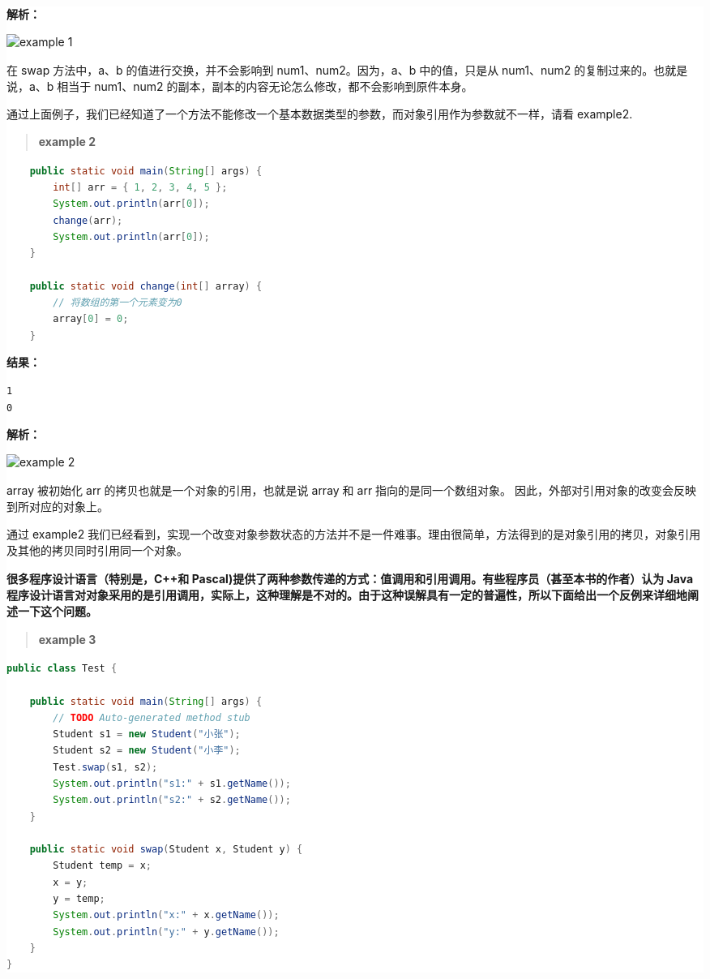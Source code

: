 **解析：**

![example 1 ](https://img-note.langyastudio.com/202110121157592.jpeg?x-oss-process=style/watermark)

在 swap 方法中，a、b 的值进行交换，并不会影响到 num1、num2。因为，a、b 中的值，只是从 num1、num2 的复制过来的。也就是说，a、b 相当于 num1、num2 的副本，副本的内容无论怎么修改，都不会影响到原件本身。

通过上面例子，我们已经知道了一个方法不能修改一个基本数据类型的参数，而对象引用作为参数就不一样，请看 example2.



> **example 2**

```java
	public static void main(String[] args) {
		int[] arr = { 1, 2, 3, 4, 5 };
		System.out.println(arr[0]);
		change(arr);
		System.out.println(arr[0]);
	}

	public static void change(int[] array) {
		// 将数组的第一个元素变为0
		array[0] = 0;
	}
```

**结果：**

```
1
0
```

**解析：**

![example 2](https://img-note.langyastudio.com/202110121157171.jpeg?x-oss-process=style/watermark)

array 被初始化 arr 的拷贝也就是一个对象的引用，也就是说 array 和 arr 指向的是同一个数组对象。 因此，外部对引用对象的改变会反映到所对应的对象上。

通过 example2 我们已经看到，实现一个改变对象参数状态的方法并不是一件难事。理由很简单，方法得到的是对象引用的拷贝，对象引用及其他的拷贝同时引用同一个对象。

**很多程序设计语言（特别是，C++和 Pascal)提供了两种参数传递的方式：值调用和引用调用。有些程序员（甚至本书的作者）认为 Java 程序设计语言对对象采用的是引用调用，实际上，这种理解是不对的。由于这种误解具有一定的普遍性，所以下面给出一个反例来详细地阐述一下这个问题。**



> **example 3**

```java
public class Test {

	public static void main(String[] args) {
		// TODO Auto-generated method stub
		Student s1 = new Student("小张");
		Student s2 = new Student("小李");
		Test.swap(s1, s2);
		System.out.println("s1:" + s1.getName());
		System.out.println("s2:" + s2.getName());
	}

	public static void swap(Student x, Student y) {
		Student temp = x;
		x = y;
		y = temp;
		System.out.println("x:" + x.getName());
		System.out.println("y:" + y.getName());
	}
}
```

